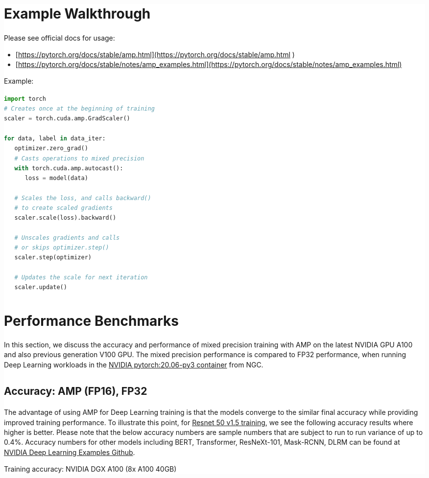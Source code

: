 # Example Walkthrough
Please see official docs for usage:
* [https://pytorch.org/docs/stable/amp.html](https://pytorch.org/docs/stable/amp.html )
* [https://pytorch.org/docs/stable/notes/amp_examples.html](https://pytorch.org/docs/stable/notes/amp_examples.html)

Example:

```python
import torch 
# Creates once at the beginning of training 
scaler = torch.cuda.amp.GradScaler() 
 
for data, label in data_iter: 
   optimizer.zero_grad() 
   # Casts operations to mixed precision 
   with torch.cuda.amp.autocast(): 
      loss = model(data) 
 
   # Scales the loss, and calls backward() 
   # to create scaled gradients 
   scaler.scale(loss).backward() 
 
   # Unscales gradients and calls 
   # or skips optimizer.step() 
   scaler.step(optimizer) 
 
   # Updates the scale for next iteration 
   scaler.update() 
```

# Performance Benchmarks
In this section, we discuss the accuracy and performance of mixed precision training with AMP on the latest NVIDIA GPU A100 and also previous generation V100 GPU. The mixed precision performance is compared to FP32 performance, when running Deep Learning workloads in the [NVIDIA pytorch:20.06-py3 container](https://ngc.nvidia.com/catalog/containers/nvidia:pytorch?ncid=partn-52193#cid=ngc01_partn_en-us) from NGC.

## Accuracy: AMP (FP16), FP32
The advantage of using AMP for Deep Learning training is that the models converge to the similar final accuracy while providing improved training performance. To illustrate this point, for [Resnet 50 v1.5 training](https://github.com/NVIDIA/DeepLearningExamples/tree/master/PyTorch/Classification/ConvNets/resnet50v1.5#training-accuracy-nvidia-dgx-a100-8x-a100-40gb), we see the following accuracy results where higher is better. Please note that the below accuracy numbers are sample numbers that are subject to run to run variance of up to 0.4%. Accuracy numbers for other models including BERT, Transformer, ResNeXt-101, Mask-RCNN, DLRM can be found at  [NVIDIA Deep Learning Examples Github](https://github.com/NVIDIA/DeepLearningExamples). 

Training accuracy: NVIDIA DGX A100 (8x A100 40GB)
